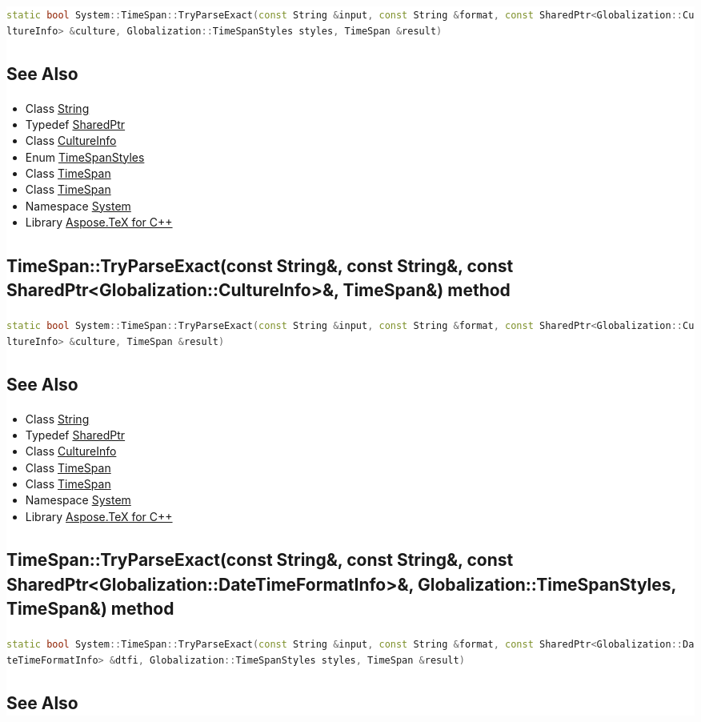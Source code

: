 


```cpp
static bool System::TimeSpan::TryParseExact(const String &input, const String &format, const SharedPtr<Globalization::CultureInfo> &culture, Globalization::TimeSpanStyles styles, TimeSpan &result)
```

## See Also

* Class [String](../../string/)
* Typedef [SharedPtr](../../sharedptr/)
* Class [CultureInfo](../../../system.globalization/cultureinfo/)
* Enum [TimeSpanStyles](../../../system.globalization/timespanstyles/)
* Class [TimeSpan](../)
* Class [TimeSpan](../)
* Namespace [System](../../)
* Library [Aspose.TeX for C++](../../../)
## TimeSpan::TryParseExact(const String\&, const String\&, const SharedPtr\<Globalization::CultureInfo\>\&, TimeSpan\&) method




```cpp
static bool System::TimeSpan::TryParseExact(const String &input, const String &format, const SharedPtr<Globalization::CultureInfo> &culture, TimeSpan &result)
```

## See Also

* Class [String](../../string/)
* Typedef [SharedPtr](../../sharedptr/)
* Class [CultureInfo](../../../system.globalization/cultureinfo/)
* Class [TimeSpan](../)
* Class [TimeSpan](../)
* Namespace [System](../../)
* Library [Aspose.TeX for C++](../../../)
## TimeSpan::TryParseExact(const String\&, const String\&, const SharedPtr\<Globalization::DateTimeFormatInfo\>\&, Globalization::TimeSpanStyles, TimeSpan\&) method




```cpp
static bool System::TimeSpan::TryParseExact(const String &input, const String &format, const SharedPtr<Globalization::DateTimeFormatInfo> &dtfi, Globalization::TimeSpanStyles styles, TimeSpan &result)
```

## See Also
